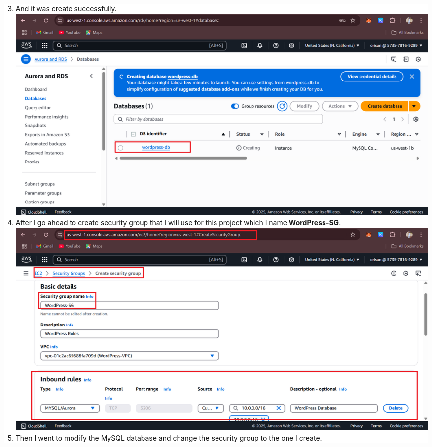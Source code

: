 3. And it was create successfully.
![33. DB Created](./IMG/33.%20DB%20Created.png)
4. After I go ahead to create security group that I will use for this project which I name **WordPress-SG**.
![34. Security Group](./IMG/34.%20Security%20Group.png)
5. Then I went to modify the MySQL database and change the security group to the one I create.